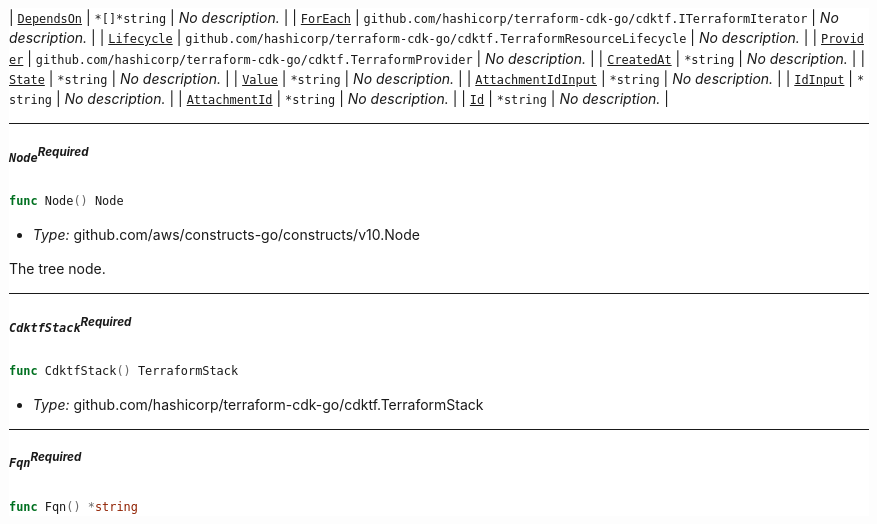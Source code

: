 | <code><a href="#@cdktf/provider-digitalocean.dataDigitaloceanPartnerAttachmentServiceKey.DataDigitaloceanPartnerAttachmentServiceKey.property.dependsOn">DependsOn</a></code> | <code>*[]*string</code> | *No description.* |
| <code><a href="#@cdktf/provider-digitalocean.dataDigitaloceanPartnerAttachmentServiceKey.DataDigitaloceanPartnerAttachmentServiceKey.property.forEach">ForEach</a></code> | <code>github.com/hashicorp/terraform-cdk-go/cdktf.ITerraformIterator</code> | *No description.* |
| <code><a href="#@cdktf/provider-digitalocean.dataDigitaloceanPartnerAttachmentServiceKey.DataDigitaloceanPartnerAttachmentServiceKey.property.lifecycle">Lifecycle</a></code> | <code>github.com/hashicorp/terraform-cdk-go/cdktf.TerraformResourceLifecycle</code> | *No description.* |
| <code><a href="#@cdktf/provider-digitalocean.dataDigitaloceanPartnerAttachmentServiceKey.DataDigitaloceanPartnerAttachmentServiceKey.property.provider">Provider</a></code> | <code>github.com/hashicorp/terraform-cdk-go/cdktf.TerraformProvider</code> | *No description.* |
| <code><a href="#@cdktf/provider-digitalocean.dataDigitaloceanPartnerAttachmentServiceKey.DataDigitaloceanPartnerAttachmentServiceKey.property.createdAt">CreatedAt</a></code> | <code>*string</code> | *No description.* |
| <code><a href="#@cdktf/provider-digitalocean.dataDigitaloceanPartnerAttachmentServiceKey.DataDigitaloceanPartnerAttachmentServiceKey.property.state">State</a></code> | <code>*string</code> | *No description.* |
| <code><a href="#@cdktf/provider-digitalocean.dataDigitaloceanPartnerAttachmentServiceKey.DataDigitaloceanPartnerAttachmentServiceKey.property.value">Value</a></code> | <code>*string</code> | *No description.* |
| <code><a href="#@cdktf/provider-digitalocean.dataDigitaloceanPartnerAttachmentServiceKey.DataDigitaloceanPartnerAttachmentServiceKey.property.attachmentIdInput">AttachmentIdInput</a></code> | <code>*string</code> | *No description.* |
| <code><a href="#@cdktf/provider-digitalocean.dataDigitaloceanPartnerAttachmentServiceKey.DataDigitaloceanPartnerAttachmentServiceKey.property.idInput">IdInput</a></code> | <code>*string</code> | *No description.* |
| <code><a href="#@cdktf/provider-digitalocean.dataDigitaloceanPartnerAttachmentServiceKey.DataDigitaloceanPartnerAttachmentServiceKey.property.attachmentId">AttachmentId</a></code> | <code>*string</code> | *No description.* |
| <code><a href="#@cdktf/provider-digitalocean.dataDigitaloceanPartnerAttachmentServiceKey.DataDigitaloceanPartnerAttachmentServiceKey.property.id">Id</a></code> | <code>*string</code> | *No description.* |

---

##### `Node`<sup>Required</sup> <a name="Node" id="@cdktf/provider-digitalocean.dataDigitaloceanPartnerAttachmentServiceKey.DataDigitaloceanPartnerAttachmentServiceKey.property.node"></a>

```go
func Node() Node
```

- *Type:* github.com/aws/constructs-go/constructs/v10.Node

The tree node.

---

##### `CdktfStack`<sup>Required</sup> <a name="CdktfStack" id="@cdktf/provider-digitalocean.dataDigitaloceanPartnerAttachmentServiceKey.DataDigitaloceanPartnerAttachmentServiceKey.property.cdktfStack"></a>

```go
func CdktfStack() TerraformStack
```

- *Type:* github.com/hashicorp/terraform-cdk-go/cdktf.TerraformStack

---

##### `Fqn`<sup>Required</sup> <a name="Fqn" id="@cdktf/provider-digitalocean.dataDigitaloceanPartnerAttachmentServiceKey.DataDigitaloceanPartnerAttachmentServiceKey.property.fqn"></a>

```go
func Fqn() *string
```
